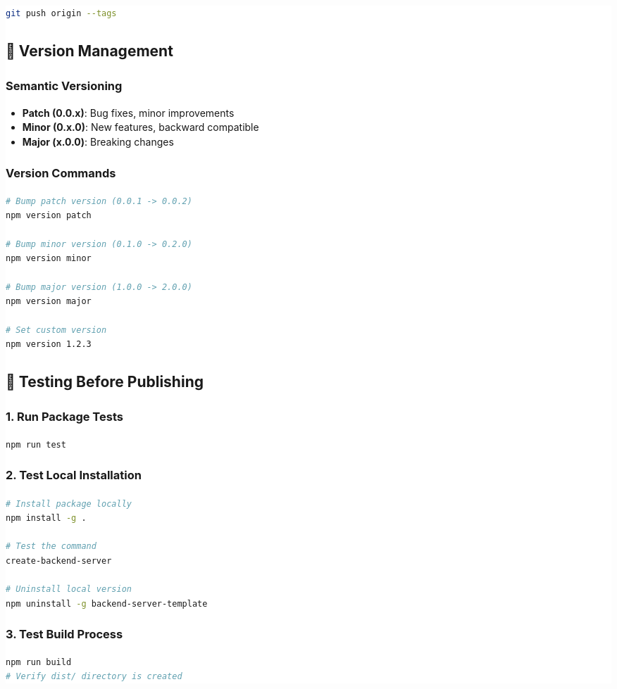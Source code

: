 ```bash
git push origin --tags
```

## 🔄 Version Management

### Semantic Versioning
- **Patch (0.0.x)**: Bug fixes, minor improvements
- **Minor (0.x.0)**: New features, backward compatible
- **Major (x.0.0)**: Breaking changes

### Version Commands
```bash
# Bump patch version (0.0.1 -> 0.0.2)
npm version patch

# Bump minor version (0.1.0 -> 0.2.0)
npm version minor

# Bump major version (1.0.0 -> 2.0.0)
npm version major

# Set custom version
npm version 1.2.3
```

## 🧪 Testing Before Publishing

### 1. Run Package Tests
```bash
npm run test
```

### 2. Test Local Installation
```bash
# Install package locally
npm install -g .

# Test the command
create-backend-server

# Uninstall local version
npm uninstall -g backend-server-template
```

### 3. Test Build Process
```bash
npm run build
# Verify dist/ directory is created
```
